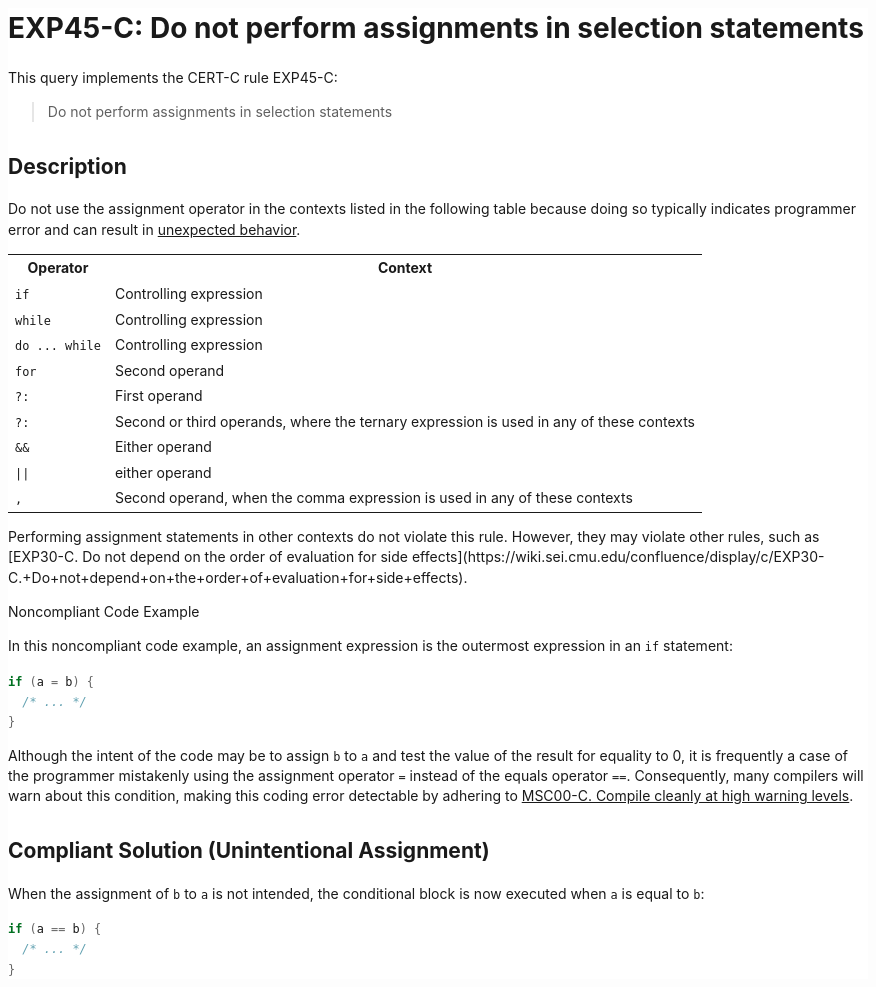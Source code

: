 # EXP45-C: Do not perform assignments in selection statements

This query implements the CERT-C rule EXP45-C:

> Do not perform assignments in selection statements


## Description

Do not use the assignment operator in the contexts listed in the following table because doing so typically indicates programmer error and can result in [unexpected behavior](https://wiki.sei.cmu.edu/confluence/display/c/BB.+Definitions#BB.Definitions-unexpectedbehavior).

<table> <tbody> <tr> <th> Operator </th> <th> Context </th> </tr> <tr> <td> <code>if</code> </td> <td> Controlling expression </td> </tr> <tr> <td> <code>while</code> </td> <td> Controlling expression </td> </tr> <tr> <td> <code>do ... while</code> </td> <td> Controlling expression </td> </tr> <tr> <td> <code>for</code> </td> <td> Second operand </td> </tr> <tr> <td> <code>?:</code> </td> <td> First operand </td> </tr> <tr> <td> <code>?:</code> </td> <td> Second or third operands, where the ternary expression is used in any of these contexts </td> </tr> <tr> <td> <code>&amp;&amp;</code> </td> <td> Either operand </td> </tr> <tr> <td> <code>||</code> </td> <td> either operand </td> </tr> <tr> <td> <code>,</code> </td> <td> Second operand, when the comma expression is used in any of these contexts </td> </tr> </tbody> </table>
Performing assignment statements in other contexts do not violate this rule. However, they may violate other rules, such as [EXP30-C. Do not depend on the order of evaluation for side effects](https://wiki.sei.cmu.edu/confluence/display/c/EXP30-C.+Do+not+depend+on+the+order+of+evaluation+for+side+effects).


Noncompliant Code Example

In this noncompliant code example, an assignment expression is the outermost expression in an `if` statement:

```cpp
if (a = b) {
  /* ... */
}

```
Although the intent of the code may be to assign `b` to `a` and test the value of the result for equality to 0, it is frequently a case of the programmer mistakenly using the assignment operator `=` instead of the equals operator `==`. Consequently, many compilers will warn about this condition, making this coding error detectable by adhering to [MSC00-C. Compile cleanly at high warning levels](https://wiki.sei.cmu.edu/confluence/display/c/MSC00-C.+Compile+cleanly+at+high+warning+levels).

## Compliant Solution (Unintentional Assignment)

When the assignment of `b` to `a` is not intended, the conditional block is now executed when `a` is equal to `b`:

```cpp
if (a == b) {
  /* ... */
}

```
